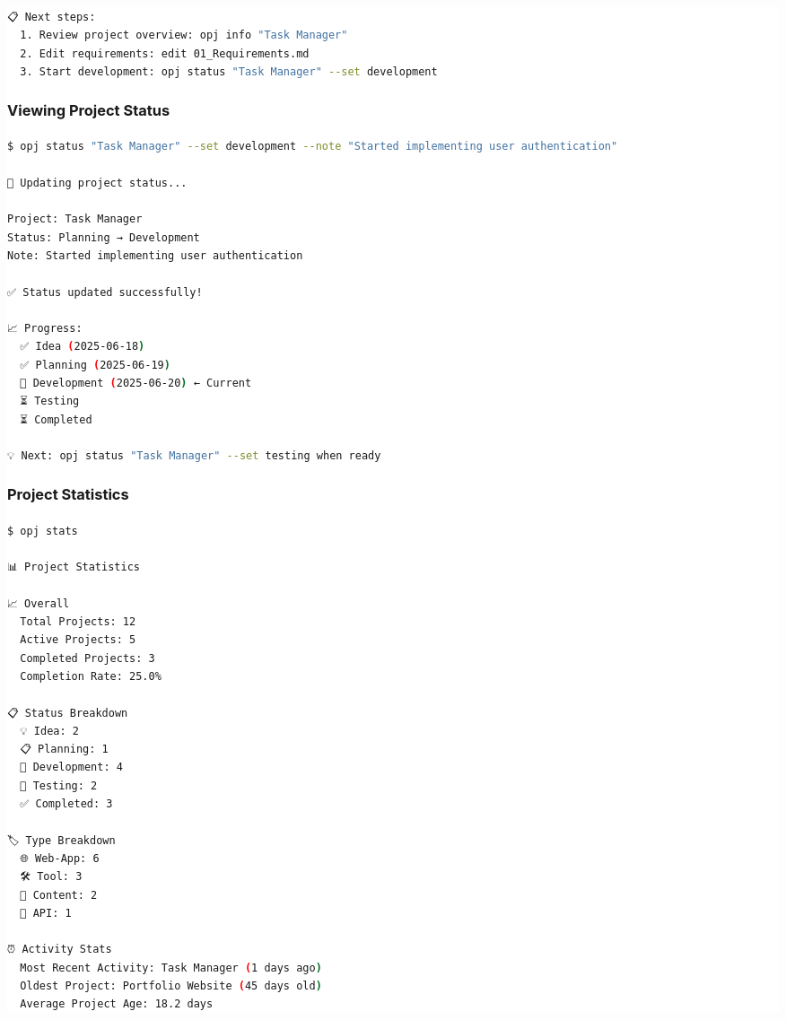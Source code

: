 ```bash
📋 Next steps:
  1. Review project overview: opj info "Task Manager"
  2. Edit requirements: edit 01_Requirements.md
  3. Start development: opj status "Task Manager" --set development
```

### Viewing Project Status

```bash
$ opj status "Task Manager" --set development --note "Started implementing user authentication"

🔄 Updating project status...

Project: Task Manager
Status: Planning → Development
Note: Started implementing user authentication

✅ Status updated successfully!

📈 Progress:
  ✅ Idea (2025-06-18)
  ✅ Planning (2025-06-19)
  🚧 Development (2025-06-20) ← Current
  ⏳ Testing
  ⏳ Completed

💡 Next: opj status "Task Manager" --set testing when ready
```

### Project Statistics

```bash
$ opj stats

📊 Project Statistics

📈 Overall
  Total Projects: 12
  Active Projects: 5
  Completed Projects: 3
  Completion Rate: 25.0%

📋 Status Breakdown
  💡 Idea: 2
  📋 Planning: 1
  🚧 Development: 4
  🧪 Testing: 2
  ✅ Completed: 3

🏷️ Type Breakdown
  🌐 Web-App: 6
  🛠️ Tool: 3
  📝 Content: 2
  🔌 API: 1

⏰ Activity Stats
  Most Recent Activity: Task Manager (1 days ago)
  Oldest Project: Portfolio Website (45 days old)
  Average Project Age: 18.2 days
```
